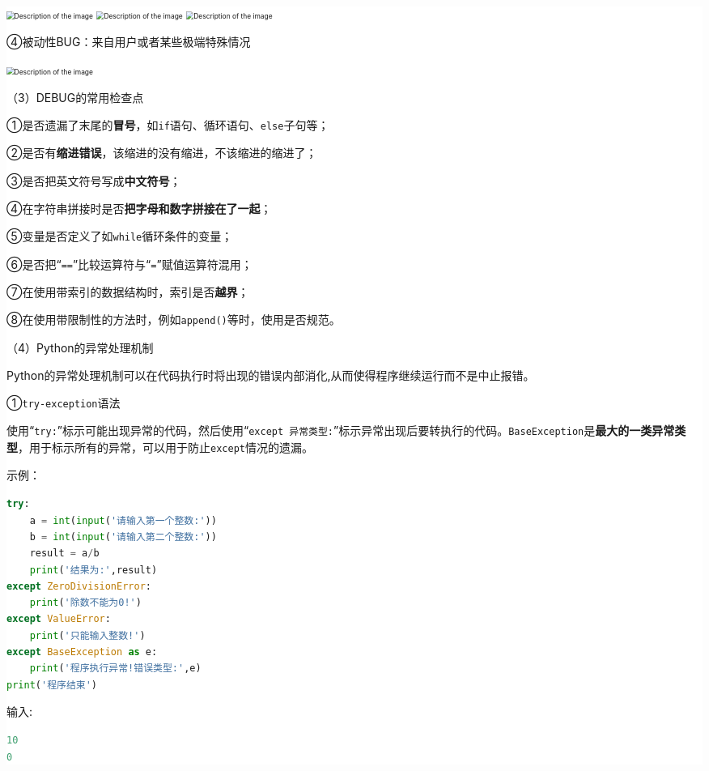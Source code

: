 <img src="https://raw.githubusercontent.com/fgfgfdg8/ImageStage/main/img/202208072327572.png" alt="Description of the image" style="zoom:60%;" />

<img src="https://raw.githubusercontent.com/fgfgfdg8/ImageStage/main/img/202208072327030.png" alt="Description of the image" style="zoom:60%;" />

<img src="https://raw.githubusercontent.com/fgfgfdg8/ImageStage/main/img/202208072327113.png" alt="Description of the image" style="zoom:60%;" />

   ④被动性BUG：来自用户或者某些极端特殊情况

<img src="https://raw.githubusercontent.com/fgfgfdg8/ImageStage/main/img/202208072327441.png" alt="Description of the image" style="zoom:60%;" />

（3）DEBUG的常用检查点

   ①是否遗漏了末尾的**冒号**，如`if`语句、循环语句、`else`子句等；

   ②是否有**缩进错误**，该缩进的没有缩进，不该缩进的缩进了；

   ③是否把英文符号写成**中文符号**；

   ④在字符串拼接时是否**把字母和数字拼接在了一起**；

   ⑤变量是否定义了如`while`循环条件的变量；

   ⑥是否把“`==`”比较运算符与“`=`”赋值运算符混用；

   ⑦在使用带索引的数据结构时，索引是否**越界**；

   ⑧在使用带限制性的方法时，例如`append()`等时，使用是否规范。

（4）Python的异常处理机制

Python的异常处理机制可以在代码执行时将出现的错误内部消化,从而使得程序继续运行而不是中止报错。

   ①`try-exception`语法

使用“`try:`”标示可能出现异常的代码，然后使用“`except 异常类型:`”标示异常出现后要转执行的代码。`BaseException`是**最大的一类异常类型**，用于标示所有的异常，可以用于防止`except`情况的遗漏。

示例：

```python
try:
    a = int(input('请输入第一个整数:'))
    b = int(input('请输入第二个整数:'))
    result = a/b
    print('结果为:',result)
except ZeroDivisionError:
    print('除数不能为0!')
except ValueError:
    print('只能输入整数!')
except BaseException as e:
    print('程序执行异常!错误类型:',e)
print('程序结束')
```

输入:

```python
10
0
```
